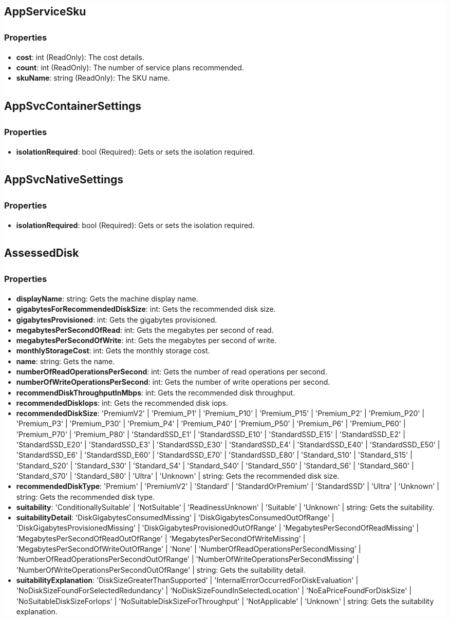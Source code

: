 ## AppServiceSku
### Properties
* **cost**: int (ReadOnly): The cost details.
* **count**: int (ReadOnly): The number of service plans recommended.
* **skuName**: string (ReadOnly): The SKU name.

## AppSvcContainerSettings
### Properties
* **isolationRequired**: bool (Required): Gets or sets the isolation required.

## AppSvcNativeSettings
### Properties
* **isolationRequired**: bool (Required): Gets or sets the isolation required.

## AssessedDisk
### Properties
* **displayName**: string: Gets the machine display name.
* **gigabytesForRecommendedDiskSize**: int: Gets the recommended disk size.
* **gigabytesProvisioned**: int: Gets the gigabytes provisioned.
* **megabytesPerSecondOfRead**: int: Gets the megabytes per second of read.
* **megabytesPerSecondOfWrite**: int: Gets the megabytes per second of write.
* **monthlyStorageCost**: int: Gets the monthly storage cost.
* **name**: string: Gets the name.
* **numberOfReadOperationsPerSecond**: int: Gets the number of read operations per second.
* **numberOfWriteOperationsPerSecond**: int: Gets the number of write operations per second.
* **recommendDiskThroughputInMbps**: int: Gets the recommended disk throughput.
* **recommendedDiskIops**: int: Gets the recommended disk iops.
* **recommendedDiskSize**: 'PremiumV2' | 'Premium_P1' | 'Premium_P10' | 'Premium_P15' | 'Premium_P2' | 'Premium_P20' | 'Premium_P3' | 'Premium_P30' | 'Premium_P4' | 'Premium_P40' | 'Premium_P50' | 'Premium_P6' | 'Premium_P60' | 'Premium_P70' | 'Premium_P80' | 'StandardSSD_E1' | 'StandardSSD_E10' | 'StandardSSD_E15' | 'StandardSSD_E2' | 'StandardSSD_E20' | 'StandardSSD_E3' | 'StandardSSD_E30' | 'StandardSSD_E4' | 'StandardSSD_E40' | 'StandardSSD_E50' | 'StandardSSD_E6' | 'StandardSSD_E60' | 'StandardSSD_E70' | 'StandardSSD_E80' | 'Standard_S10' | 'Standard_S15' | 'Standard_S20' | 'Standard_S30' | 'Standard_S4' | 'Standard_S40' | 'Standard_S50' | 'Standard_S6' | 'Standard_S60' | 'Standard_S70' | 'Standard_S80' | 'Ultra' | 'Unknown' | string: Gets the recommended disk size.
* **recommendedDiskType**: 'Premium' | 'PremiumV2' | 'Standard' | 'StandardOrPremium' | 'StandardSSD' | 'Ultra' | 'Unknown' | string: Gets the recommended disk type.
* **suitability**: 'ConditionallySuitable' | 'NotSuitable' | 'ReadinessUnknown' | 'Suitable' | 'Unknown' | string: Gets the suitability.
* **suitabilityDetail**: 'DiskGigabytesConsumedMissing' | 'DiskGigabytesConsumedOutOfRange' | 'DiskGigabytesProvisionedMissing' | 'DiskGigabytesProvisionedOutOfRange' | 'MegabytesPerSecondOfReadMissing' | 'MegabytesPerSecondOfReadOutOfRange' | 'MegabytesPerSecondOfWriteMissing' | 'MegabytesPerSecondOfWriteOutOfRange' | 'None' | 'NumberOfReadOperationsPerSecondMissing' | 'NumberOfReadOperationsPerSecondOutOfRange' | 'NumberOfWriteOperationsPerSecondMissing' | 'NumberOfWriteOperationsPerSecondOutOfRange' | string: Gets the suitability detail.
* **suitabilityExplanation**: 'DiskSizeGreaterThanSupported' | 'InternalErrorOccurredForDiskEvaluation' | 'NoDiskSizeFoundForSelectedRedundancy' | 'NoDiskSizeFoundInSelectedLocation' | 'NoEaPriceFoundForDiskSize' | 'NoSuitableDiskSizeForIops' | 'NoSuitableDiskSizeForThroughput' | 'NotApplicable' | 'Unknown' | string: Gets the suitability explanation.
